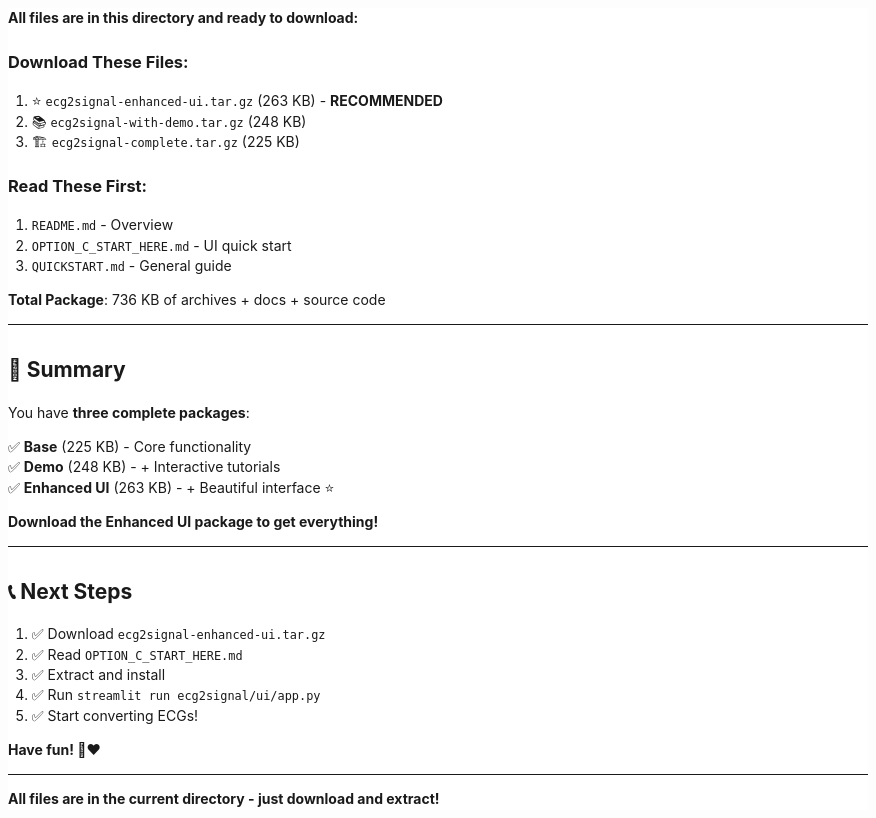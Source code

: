 **All files are in this directory and ready to download:**

### Download These Files:
1. ⭐ `ecg2signal-enhanced-ui.tar.gz` (263 KB) - **RECOMMENDED**
2. 📚 `ecg2signal-with-demo.tar.gz` (248 KB)
3. 🏗️ `ecg2signal-complete.tar.gz` (225 KB)

### Read These First:
1. `README.md` - Overview
2. `OPTION_C_START_HERE.md` - UI quick start
3. `QUICKSTART.md` - General guide

**Total Package**: 736 KB of archives + docs + source code

---

## 🎉 Summary

You have **three complete packages**:

✅ **Base** (225 KB) - Core functionality  
✅ **Demo** (248 KB) - + Interactive tutorials  
✅ **Enhanced UI** (263 KB) - + Beautiful interface ⭐

**Download the Enhanced UI package to get everything!**

---

## 📞 Next Steps

1. ✅ Download `ecg2signal-enhanced-ui.tar.gz`
2. ✅ Read `OPTION_C_START_HERE.md`
3. ✅ Extract and install
4. ✅ Run `streamlit run ecg2signal/ui/app.py`
5. ✅ Start converting ECGs!

**Have fun! 🚀❤️**

---

**All files are in the current directory - just download and extract!**
